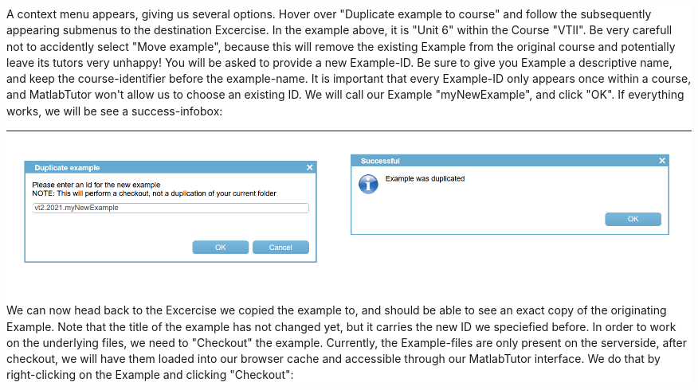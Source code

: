 

A context menu appears, giving us several options. Hover over "Duplicate example to course" and follow the subsequently appearing submenus to the destination Excercise. In the example above, it is "Unit 6" within the Course "VTII". Be very carefull not to accidently select "Move example", because this will remove the existing Example from the original course and potentially leave its tutors very unhappy!
 You will be asked to provide a new Example-ID. Be sure to give you Example a descriptive name, and keep the course-identifier before the example-name. It is important that every Example-ID only appears once within a course, and MatlabTutor won't allow us to choose an existing ID. We will call our Example "myNewExample", and click "OK". If everything works, we will be see a success-infobox:
 
![Workbench_CopyByContextmenu3](tutor_screenshots/Workbench_CopyByContextmenu3.png)  | ![Workbench_CopyByContextmenu4](tutor_screenshots/Workbench_CopyByContextmenu4.png) 
 :-----------------------------------------------------------------------------------|------------------------------:|
 


We can now head back to the Excercise we copied the example to, and should be able to see an exact copy of the originating Example. Note that the title of the example has not changed yet, but it carries the new ID we speciefied before. In order to work on the underlying files, we need to "Checkout" the example. Currently, the Example-files are only present on the serverside, after checkout, we will have them loaded into our browser cache and accessible through our MatlabTutor interface. We do that by right-clicking on the Example and clicking "Checkout":
